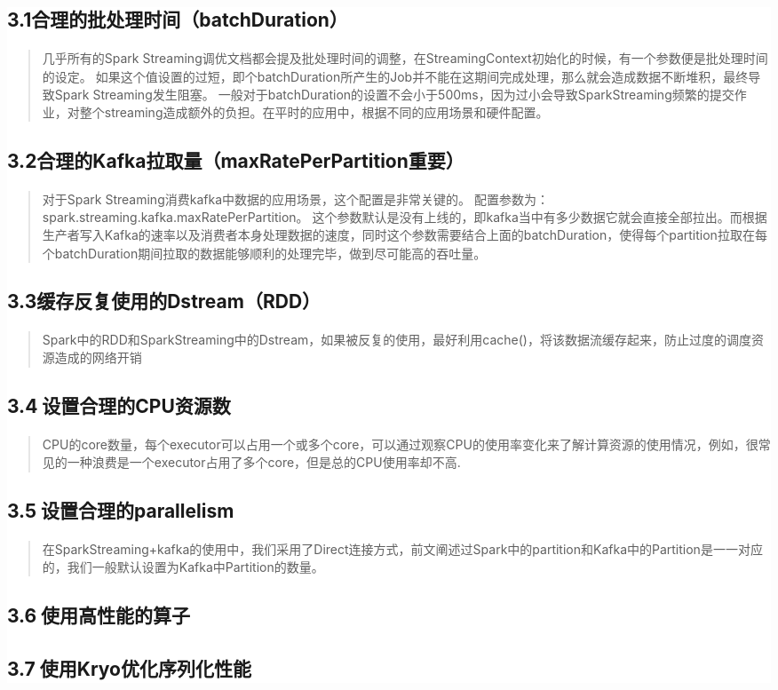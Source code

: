 ## 3.1合理的批处理时间（batchDuration）
>几乎所有的Spark Streaming调优文档都会提及批处理时间的调整，在StreamingContext初始化的时候，有一个参数便是批处理时间的设定。
如果这个值设置的过短，即个batchDuration所产生的Job并不能在这期间完成处理，那么就会造成数据不断堆积，最终导致Spark Streaming发生阻塞。
一般对于batchDuration的设置不会小于500ms，因为过小会导致SparkStreaming频繁的提交作业，对整个streaming造成额外的负担。在平时的应用中，根据不同的应用场景和硬件配置。

## 3.2合理的Kafka拉取量（maxRatePerPartition重要）
>对于Spark Streaming消费kafka中数据的应用场景，这个配置是非常关键的。   配置参数为：spark.streaming.kafka.maxRatePerPartition。
这个参数默认是没有上线的，即kafka当中有多少数据它就会直接全部拉出。而根据生产者写入Kafka的速率以及消费者本身处理数据的速度，同时这个参数需要结合上面的batchDuration，使得每个partition拉取在每个batchDuration期间拉取的数据能够顺利的处理完毕，做到尽可能高的吞吐量。

## 3.3缓存反复使用的Dstream（RDD）
>Spark中的RDD和SparkStreaming中的Dstream，如果被反复的使用，最好利用cache()，将该数据流缓存起来，防止过度的调度资源造成的网络开销

## 3.4 设置合理的CPU资源数
>CPU的core数量，每个executor可以占用一个或多个core，可以通过观察CPU的使用率变化来了解计算资源的使用情况，例如，很常见的一种浪费是一个executor占用了多个core，但是总的CPU使用率却不高.

## 3.5 设置合理的parallelism
>在SparkStreaming+kafka的使用中，我们采用了Direct连接方式，前文阐述过Spark中的partition和Kafka中的Partition是一一对应的，我们一般默认设置为Kafka中Partition的数量。

## 3.6 使用高性能的算子
## 3.7 使用Kryo优化序列化性能
